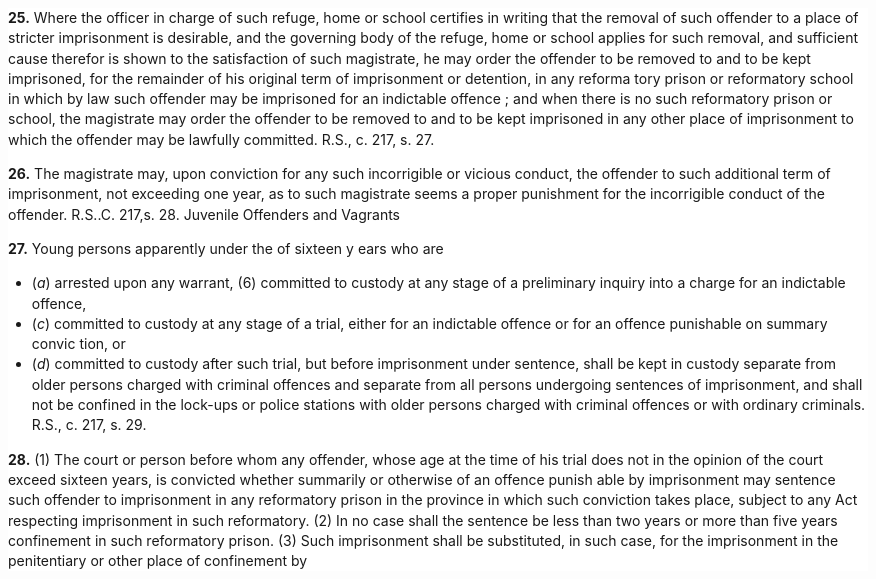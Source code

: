 **25.** Where the officer in charge of such
refuge, home or school certifies in writing that
the removal of such offender to a place of
stricter imprisonment is desirable, and the
governing body of the refuge, home or school
applies for such removal, and sufficient cause
therefor is shown to the satisfaction of such
magistrate, he may order the offender to be
removed to and to be kept imprisoned, for
the remainder of his original term of
imprisonment or detention, in any reforma
tory prison or reformatory school in which by
law such offender may be imprisoned for an
indictable offence ; and when there is no such
reformatory prison or school, the magistrate
may order the offender to be removed to and
to be kept imprisoned in any other place of
imprisonment to which the offender may be
lawfully committed. R.S., c. 217, s. 27.

**26.** The magistrate may, upon conviction
for any such incorrigible or vicious conduct,
the offender to such additional term
of imprisonment, not exceeding one year, as
to such magistrate seems a proper punishment
for the incorrigible conduct of the offender.
R.S..C. 217,s. 28.
Juvenile Offenders and Vagrants

**27.** Young persons apparently under the
of sixteen y ears who are
  * (_a_) arrested upon any warrant,
(6) committed to custody at any stage of a
preliminary inquiry into a charge for an
indictable offence,
  * (_c_) committed to custody at any stage of a
trial, either for an indictable offence or for
an offence punishable on summary convic
tion, or
  * (_d_) committed to custody after such trial,
but before imprisonment under sentence,
shall be kept in custody separate from older
persons charged with criminal offences and
separate from all persons undergoing sentences
of imprisonment, and shall not be confined
in the lock-ups or police stations with older
persons charged with criminal offences or with
ordinary criminals. R.S., c. 217, s. 29.

**28.** (1) The court or person before whom
any offender, whose age at the time of his
trial does not in the opinion of the court
exceed sixteen years, is convicted whether
summarily or otherwise of an offence punish
able by imprisonment may sentence such
offender to imprisonment in any reformatory
prison in the province in which such conviction
takes place, subject to any Act respecting
imprisonment in such reformatory.
(2) In no case shall the sentence be less
than two years or more than five years
confinement in such reformatory prison.
(3) Such imprisonment shall be substituted,
in such case, for the imprisonment in the
penitentiary or other place of confinement by
